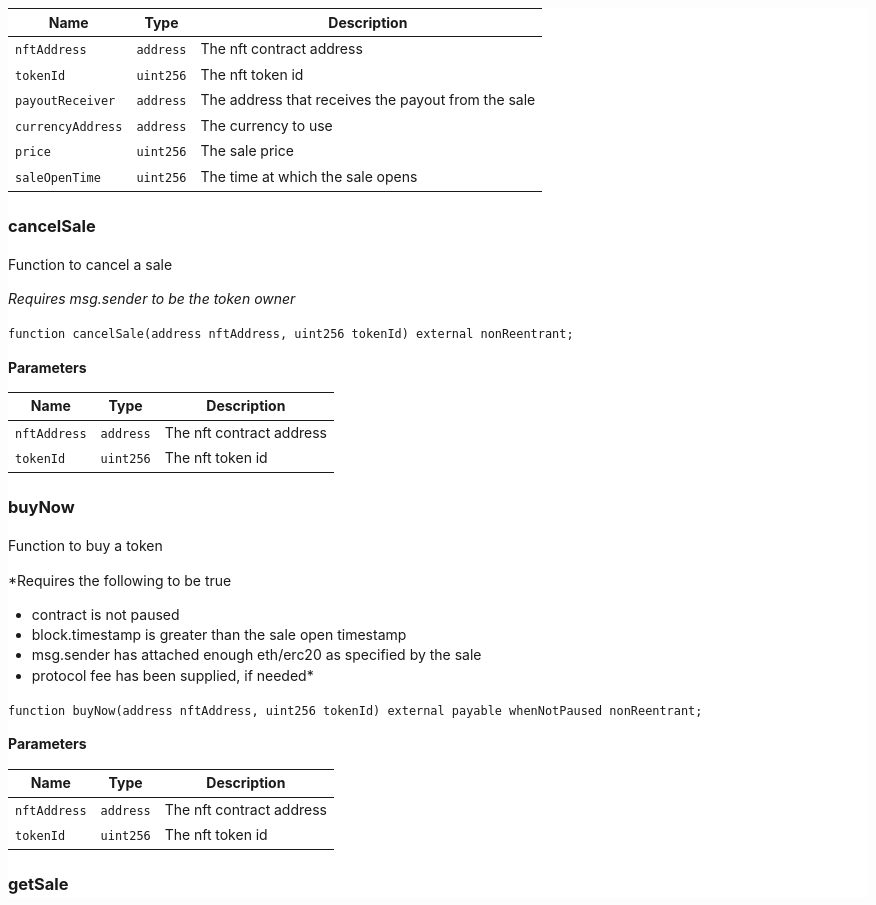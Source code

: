 |Name|Type|Description|
|----|----|-----------|
|`nftAddress`|`address`|The nft contract address|
|`tokenId`|`uint256`|The nft token id|
|`payoutReceiver`|`address`|The address that receives the payout from the sale|
|`currencyAddress`|`address`|The currency to use|
|`price`|`uint256`|The sale price|
|`saleOpenTime`|`uint256`|The time at which the sale opens|


### cancelSale

Function to cancel a sale

*Requires msg.sender to be the token owner*


```solidity
function cancelSale(address nftAddress, uint256 tokenId) external nonReentrant;
```
**Parameters**

|Name|Type|Description|
|----|----|-----------|
|`nftAddress`|`address`|The nft contract address|
|`tokenId`|`uint256`|The nft token id|


### buyNow

Function to buy a token

*Requires the following to be true
- contract is not paused
- block.timestamp is greater than the sale open timestamp
- msg.sender has attached enough eth/erc20 as specified by the sale
- protocol fee has been supplied, if needed*


```solidity
function buyNow(address nftAddress, uint256 tokenId) external payable whenNotPaused nonReentrant;
```
**Parameters**

|Name|Type|Description|
|----|----|-----------|
|`nftAddress`|`address`|The nft contract address|
|`tokenId`|`uint256`|The nft token id|


### getSale
